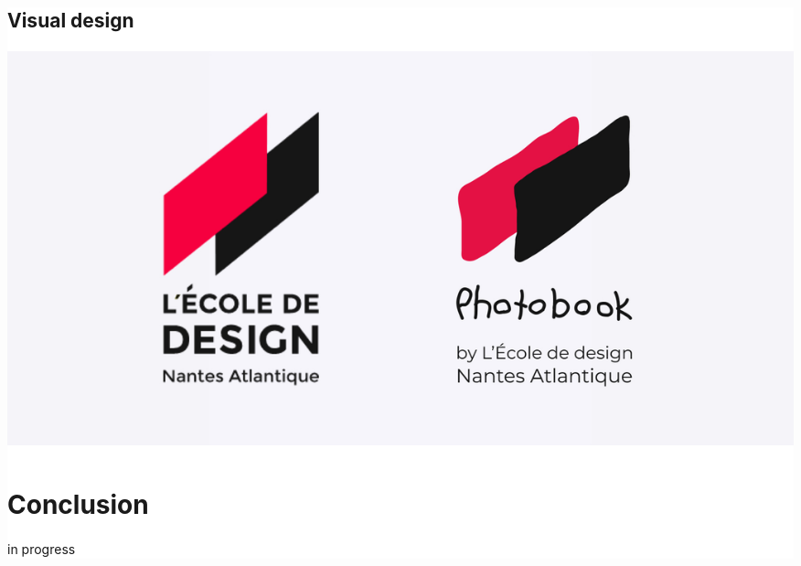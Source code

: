 ## Visual design

![../../assets/confluence/Untitled.png](../../assets/photobook/logo.jpg)

# Conclusion

<p class="marge">in progress</p>